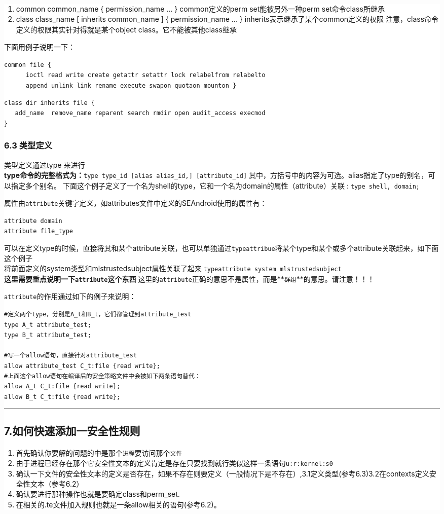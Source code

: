  1. common common_name { permission_name ... } 
 common定义的perm set能被另外一种perm set命令class所继承
 2. class class_name [ inherits common_name ] { permission_name ... }
 inherits表示继承了某个common定义的权限  注意，class命令定义的权限其实针对得就是某个object class。它不能被其他class继承
 
下面用例子说明一下：
```
common file {
      ioctl read write create getattr setattr lock relabelfrom relabelto
      append unlink link rename execute swapon quotaon mounton }
```
```
class dir inherits file {
   add_name  remove_name reparent search rmdir open audit_access execmod
}
```
 
### 6.3 类型定义
 类型定义通过type 来进行<br />
**type命令的完整格式为：**`type type_id [alias alias_id,] [attribute_id]`
其中，方括号中的内容为可选。alias指定了type的别名，可以指定多个别名。
下面这个例子定义了一个名为shell的type，它和一个名为domain的属性（attribute）关联 :
`type shell, domain;`

属性由`attribute`关键字定义，如attributes文件中定义的SEAndroid使用的属性有：
```
attribute domain
attribute file_type
``` 
可以在定义type的时候，直接将其和某个attribute关联，也可以单独通过`typeattribue`将某个type和某个或多个attribute关联起来，如下面这个例子<br />
将前面定义的system类型和mlstrustedsubject属性关联了起来
`typeattribute system mlstrustedsubject`<br />
**这里需要重点说明一下`attribute`这个东西**
这里的`attribute`正确的意思不是属性，而是**`群组`**的意思。请注意！！！

`attribute`的作用通过如下的例子来说明：
```
#定义两个type，分别是A_t和B_t，它们都管理到attribute_test
type A_t attribute_test;
type B_t attribute_test;
 
#写一个allow语句，直接针对attribute_test
allow attribute_test C_t:file {read write};
#上面这个allow语句在编译后的安全策略文件中会被如下两条语句替代：
allow A_t C_t:file {read write};
allow B_t C_t:file {read write};
```

---
## 7.如何快速添加一安全性规则

1. 首先确认你要解的问题的中是那个`进程`要访问那个`文件`
2. 由于进程已经存在那个它安全性文本的定义肯定是存在只要找到就行类似这样一条语句`u:r:kernel:s0`
3. 确认一下文件的安全性文本的定义是否存在，如果不存在则要定义（一般情况下是不存在）,3.1定义类型(参考6.3)3.2在contexts定义安全性文本（参考6.2）
4. 确认要进行那种操作也就是要确定class和perm_set.
5. 在相关的.te文件加入规则也就是一条allow相关的语句(参考6.2)。
